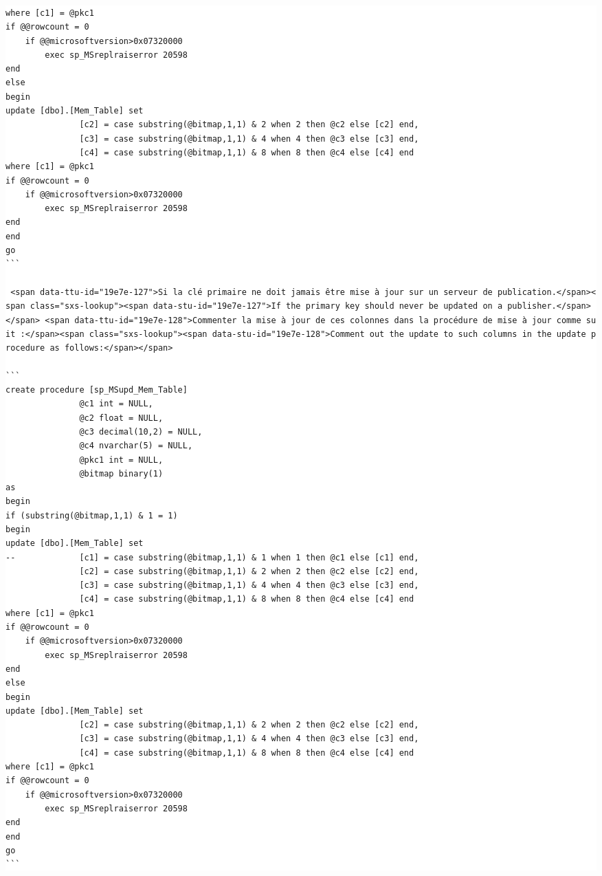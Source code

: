    where [c1] = @pkc1  
    if @@rowcount = 0  
        if @@microsoftversion>0x07320000  
            exec sp_MSreplraiserror 20598  
    end    
    else  
    begin   
    update [dbo].[Mem_Table] set  
                   [c2] = case substring(@bitmap,1,1) & 2 when 2 then @c2 else [c2] end,  
                   [c3] = case substring(@bitmap,1,1) & 4 when 4 then @c3 else [c3] end,  
                   [c4] = case substring(@bitmap,1,1) & 8 when 8 then @c4 else [c4] end  
    where [c1] = @pkc1  
    if @@rowcount = 0  
        if @@microsoftversion>0x07320000  
            exec sp_MSreplraiserror 20598  
    end   
    end   
    go  
    ```  
  
     <span data-ttu-id="19e7e-127">Si la clé primaire ne doit jamais être mise à jour sur un serveur de publication.</span><span class="sxs-lookup"><span data-stu-id="19e7e-127">If the primary key should never be updated on a publisher.</span></span> <span data-ttu-id="19e7e-128">Commenter la mise à jour de ces colonnes dans la procédure de mise à jour comme suit :</span><span class="sxs-lookup"><span data-stu-id="19e7e-128">Comment out the update to such columns in the update procedure as follows:</span></span>  
  
    ```  
    create procedure [sp_MSupd_Mem_Table]  
                   @c1 int = NULL,  
                   @c2 float = NULL,  
                   @c3 decimal(10,2) = NULL,  
                   @c4 nvarchar(5) = NULL,  
                   @pkc1 int = NULL,  
                   @bitmap binary(1)  
    as  
    begin    
    if (substring(@bitmap,1,1) & 1 = 1)  
    begin   
    update [dbo].[Mem_Table] set  
    --             [c1] = case substring(@bitmap,1,1) & 1 when 1 then @c1 else [c1] end,  
                   [c2] = case substring(@bitmap,1,1) & 2 when 2 then @c2 else [c2] end,  
                   [c3] = case substring(@bitmap,1,1) & 4 when 4 then @c3 else [c3] end,  
                   [c4] = case substring(@bitmap,1,1) & 8 when 8 then @c4 else [c4] end  
    where [c1] = @pkc1  
    if @@rowcount = 0  
        if @@microsoftversion>0x07320000  
            exec sp_MSreplraiserror 20598  
    end    
    else  
    begin   
    update [dbo].[Mem_Table] set  
                   [c2] = case substring(@bitmap,1,1) & 2 when 2 then @c2 else [c2] end,  
                   [c3] = case substring(@bitmap,1,1) & 4 when 4 then @c3 else [c3] end,  
                   [c4] = case substring(@bitmap,1,1) & 8 when 8 then @c4 else [c4] end  
    where [c1] = @pkc1  
    if @@rowcount = 0  
        if @@microsoftversion>0x07320000  
            exec sp_MSreplraiserror 20598  
    end   
    end   
    go  
    ```  
  